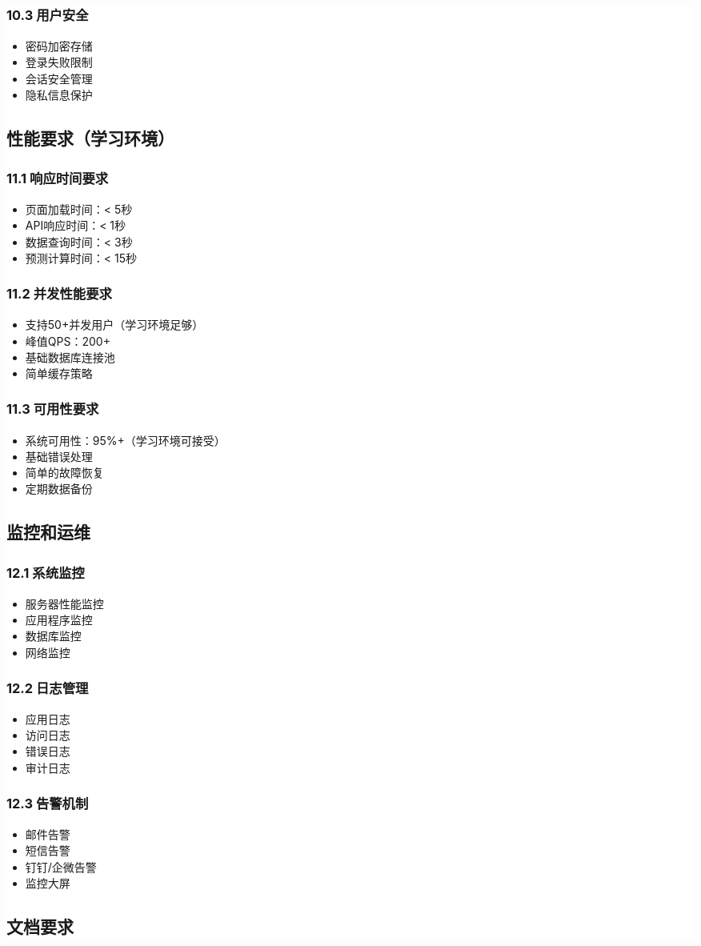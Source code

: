 ### 10.3 用户安全
- 密码加密存储
- 登录失败限制
- 会话安全管理
- 隐私信息保护

## 性能要求（学习环境）

### 11.1 响应时间要求
- 页面加载时间：< 5秒
- API响应时间：< 1秒
- 数据查询时间：< 3秒
- 预测计算时间：< 15秒

### 11.2 并发性能要求
- 支持50+并发用户（学习环境足够）
- 峰值QPS：200+
- 基础数据库连接池
- 简单缓存策略

### 11.3 可用性要求
- 系统可用性：95%+（学习环境可接受）
- 基础错误处理
- 简单的故障恢复
- 定期数据备份

## 监控和运维

### 12.1 系统监控
- 服务器性能监控
- 应用程序监控
- 数据库监控
- 网络监控

### 12.2 日志管理
- 应用日志
- 访问日志
- 错误日志
- 审计日志

### 12.3 告警机制
- 邮件告警
- 短信告警
- 钉钉/企微告警
- 监控大屏

## 文档要求
